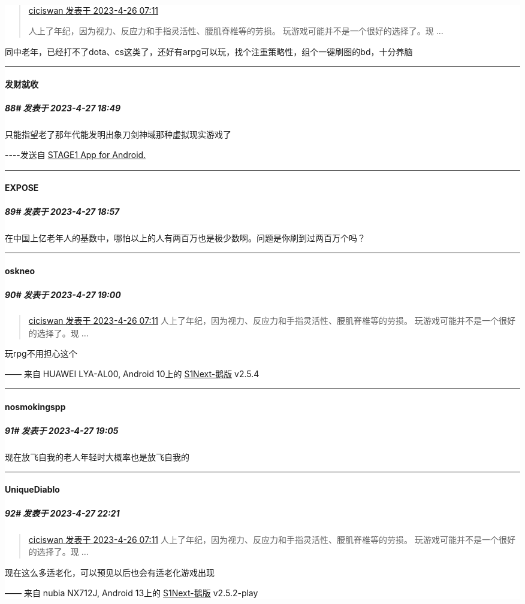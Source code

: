 <blockquote><a href="httphttps://bbs.saraba1st.com/2b/forum.php?mod=redirect&amp;goto=findpost&amp;pid=60615257&amp;ptid=2130839" target="_blank">ciciswan 发表于 2023-4-26 07:11</a>

人上了年纪，因为视力、反应力和手指灵活性、腰肌脊椎等的劳损。 玩游戏可能并不是一个很好的选择了。现 ...</blockquote>
同中老年，已经打不了dota、cs这类了，还好有arpg可以玩，找个注重策略性，组个一键刷图的bd，十分养脑


*****

####  发财就收  
##### 88#       发表于 2023-4-27 18:49

只能指望老了那年代能发明出象刀剑神域那种虚拟现实游戏了

----发送自 [STAGE1 App for Android.](http://stage1.5j4m.com/?1.37)


*****

####  EXPOSE  
##### 89#       发表于 2023-4-27 18:57

在中国上亿老年人的基数中，哪怕以上的人有两百万也是极少数啊。问题是你刷到过两百万个吗？

*****

####  oskneo  
##### 90#       发表于 2023-4-27 19:00

<blockquote><a href="httphttps://bbs.saraba1st.com/2b/forum.php?mod=redirect&amp;goto=findpost&amp;pid=60615257&amp;ptid=2130839" target="_blank">ciciswan 发表于 2023-4-26 07:11</a>
人上了年纪，因为视力、反应力和手指灵活性、腰肌脊椎等的劳损。 玩游戏可能并不是一个很好的选择了。现 ...</blockquote>
玩rpg不用担心这个

—— 来自 HUAWEI LYA-AL00, Android 10上的 [S1Next-鹅版](https://github.com/ykrank/S1-Next/releases) v2.5.4


*****

####  nosmokingspp  
##### 91#       发表于 2023-4-27 19:05

现在放飞自我的老人年轻时大概率也是放飞自我的


*****

####  UniqueDiablo  
##### 92#       发表于 2023-4-27 22:21

<blockquote><a href="httphttps://bbs.saraba1st.com/2b/forum.php?mod=redirect&amp;goto=findpost&amp;pid=60615257&amp;ptid=2130839" target="_blank">ciciswan 发表于 2023-4-26 07:11</a>
人上了年纪，因为视力、反应力和手指灵活性、腰肌脊椎等的劳损。 玩游戏可能并不是一个很好的选择了。现 ...</blockquote>
现在这么多适老化，可以预见以后也会有适老化游戏出现

—— 来自 nubia NX712J, Android 13上的 [S1Next-鹅版](https://github.com/ykrank/S1-Next/releases) v2.5.2-play

